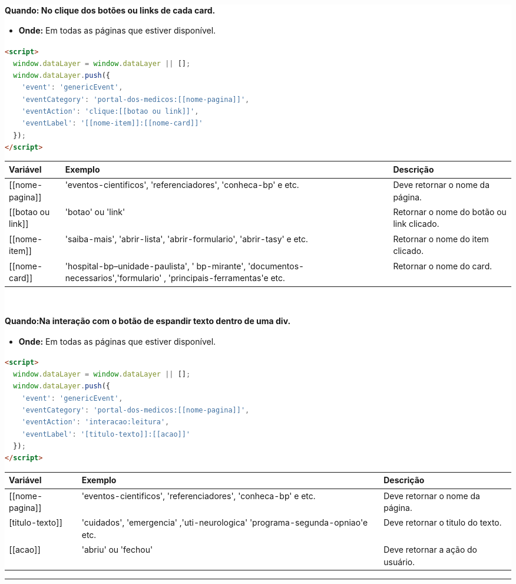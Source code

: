**Quando:   No clique dos botões ou links de cada card.**<br />

- **Onde:**  Em todas as páginas que estiver disponível.
    
```html
<script>
  window.dataLayer = window.dataLayer || [];
  window.dataLayer.push({
    'event': 'genericEvent',
    'eventCategory': 'portal-dos-medicos:[[nome-pagina]]',
    'eventAction': 'clique:[[botao ou link]]',
    'eventLabel': '[[nome-item]]:[[nome-card]]'
  });
</script>

```

| Variável        | Exemplo                               | Descrição                         |
| :-------------- | :------------------------------------ | :-------------------------------- |
| [[nome-pagina]]  |  'eventos-cientificos', 'referenciadores', 'conheca-bp' e etc.|Deve retornar o nome da página. |
| [[botao ou link]]|'botao' ou 'link'|Retornar o nome do botão ou link clicado. |
| [[nome-item]]| 'saiba-mais', 'abrir-lista', 'abrir-formulario', 'abrir-tasy' e etc.|Retornar o nome do item clicado.|
| [[nome-card]] |'hospital-bp–unidade-paulista', ' bp-mirante', 'documentos-necessarios','formulario' , 'principais-ferramentas'e etc.|Retornar o nome do card. |






<br />

**Quando:Na interação com o botão de espandir texto dentro de uma div.**<br />

- **Onde:**  Em todas as páginas que estiver disponível.
    
```html
<script>
  window.dataLayer = window.dataLayer || [];
  window.dataLayer.push({
    'event': 'genericEvent',
    'eventCategory': 'portal-dos-medicos:[[nome-pagina]]',
    'eventAction': 'interacao:leitura',
    'eventLabel': '[titulo-texto]]:[[acao]]'
  });
</script>

```

| Variável        | Exemplo                               | Descrição                         |
| :-------------- | :------------------------------------ | :-------------------------------- |
| [[nome-pagina]]  |  'eventos-cientificos', 'referenciadores', 'conheca-bp' e etc.|Deve retornar o nome da página. |
| [titulo-texto]]|'cuidados', 'emergencia' ,'uti-neurologica' 'programa-segunda-opniao'e etc.| Deve retornar o titulo do texto.|
| [[acao]]| 'abriu' ou 'fechou' |  Deve retornar a ação do usuário. |

---
